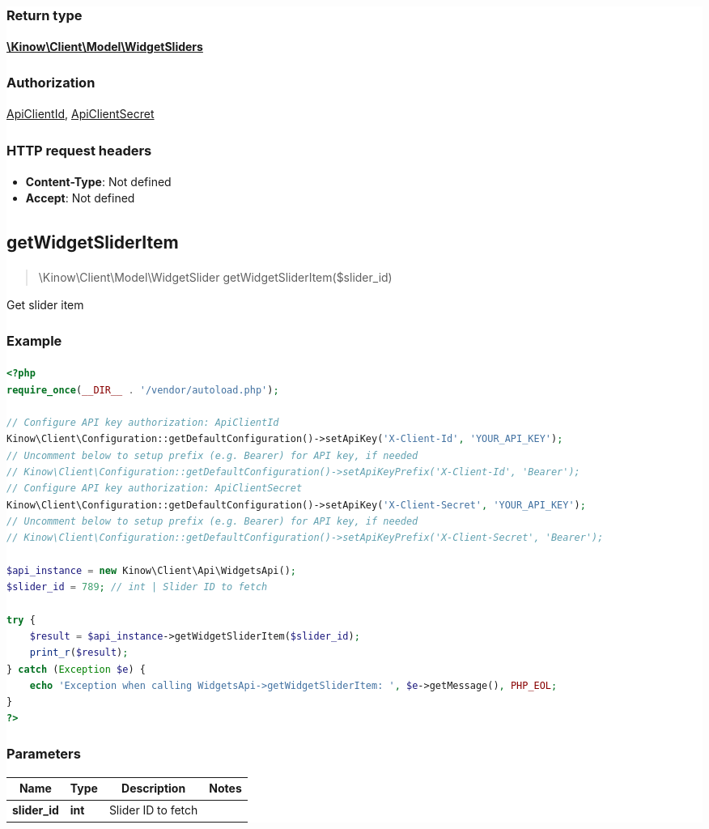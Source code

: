 ### Return type

[**\Kinow\Client\Model\WidgetSliders**](#WidgetSliders)

### Authorization

[ApiClientId](#ApiClientId), [ApiClientSecret](#ApiClientSecret)

### HTTP request headers

 - **Content-Type**: Not defined
 - **Accept**: Not defined

## **getWidgetSliderItem**
> \Kinow\Client\Model\WidgetSlider getWidgetSliderItem($slider_id)



Get slider item

### Example
```php
<?php
require_once(__DIR__ . '/vendor/autoload.php');

// Configure API key authorization: ApiClientId
Kinow\Client\Configuration::getDefaultConfiguration()->setApiKey('X-Client-Id', 'YOUR_API_KEY');
// Uncomment below to setup prefix (e.g. Bearer) for API key, if needed
// Kinow\Client\Configuration::getDefaultConfiguration()->setApiKeyPrefix('X-Client-Id', 'Bearer');
// Configure API key authorization: ApiClientSecret
Kinow\Client\Configuration::getDefaultConfiguration()->setApiKey('X-Client-Secret', 'YOUR_API_KEY');
// Uncomment below to setup prefix (e.g. Bearer) for API key, if needed
// Kinow\Client\Configuration::getDefaultConfiguration()->setApiKeyPrefix('X-Client-Secret', 'Bearer');

$api_instance = new Kinow\Client\Api\WidgetsApi();
$slider_id = 789; // int | Slider ID to fetch

try {
    $result = $api_instance->getWidgetSliderItem($slider_id);
    print_r($result);
} catch (Exception $e) {
    echo 'Exception when calling WidgetsApi->getWidgetSliderItem: ', $e->getMessage(), PHP_EOL;
}
?>
```

### Parameters

Name | Type | Description  | Notes
------------- | ------------- | ------------- | -------------
 **slider_id** | **int**| Slider ID to fetch |
